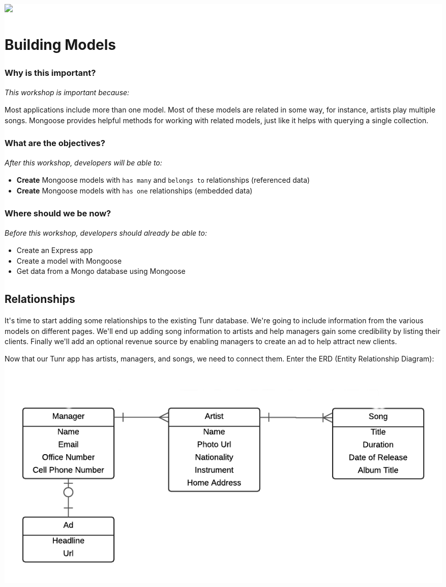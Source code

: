 

![](https://ga-dash.s3.amazonaws.com/production/assets/logo-9f88ae6c9c3871690e33280fcf557f33.png)

# Building Models

### Why is this important?

*This workshop is important because:*

Most applications include more than one model. Most of these models are related in some 
way, for instance, artists play multiple songs. Mongoose provides helpful methods for working with related models, just like it helps with querying a single collection.

### What are the objectives?

*After this workshop, developers will be able to:*

- **Create** Mongoose models with ``has many`` and ``belongs to`` relationships (referenced data)
- **Create** Mongoose models with ``has one`` relationships (embedded data)

### Where should we be now?

*Before this workshop, developers should already be able to:*

- Create an Express app
- Create a model with Mongoose
- Get data from a Mongo database using Mongoose

## Relationships 

It's time to start adding some relationships to the existing Tunr database. We're going to 
include information from the various models on different pages. We'll end up adding 
song information to artists and help managers gain some credibility by listing their 
clients. Finally we'll add an optional revenue source by enabling managers to create an ad 
to help attract new clients.

Now that our Tunr app has artists, managers, and songs, we need to connect them. Enter the ERD (Entity Relationship Diagram): 

![Tunr ERD](tunr_erd.png)
